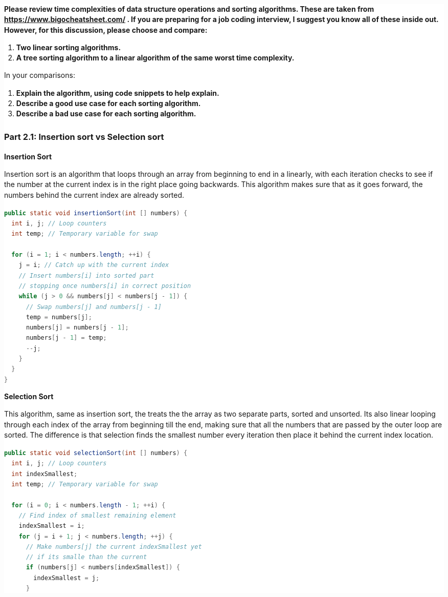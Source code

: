 **Please review time complexities of data structure operations and sorting
algorithms. These are taken from <https://www.bigocheatsheet.com/> . If you are
preparing for a job coding interview, I suggest you know all of these inside
out. However, for this discussion, please choose and compare:**

  1. **Two linear sorting algorithms.**
  2. **A tree sorting algorithm to a linear algorithm of the same worst time
     complexity.**

In your comparisons:

  1. **Explain the algorithm, using code snippets to help explain.**
  2. **Describe a good use case for each sorting algorithm.**
  3. **Describe a bad use case for each sorting algorithm.**


### Part 2.1: Insertion sort vs Selection sort

**Insertion Sort**

Insertion sort is an algorithm that loops through an array from beginning to end
in a linearly, with each iteration checks to see if the number at the current
index is in the right place going backwards. This algorithm makes sure that as
it goes forward, the numbers behind the current index are already sorted.

```java
public static void insertionSort(int [] numbers) {
  int i, j; // Loop counters
  int temp; // Temporary variable for swap

  for (i = 1; i < numbers.length; ++i) {
    j = i; // Catch up with the current index
    // Insert numbers[i] into sorted part
    // stopping once numbers[i] in correct position
    while (j > 0 && numbers[j] < numbers[j - 1]) {
      // Swap numbers[j] and numbers[j - 1]
      temp = numbers[j];
      numbers[j] = numbers[j - 1];
      numbers[j - 1] = temp;
      --j;
    }
  }
}
```

**Selection Sort**

This algorithm, same as insertion sort, the treats the the array as two separate
parts, sorted and unsorted. Its also linear looping through each index of the
array from beginning till the end, making sure that all the numbers that are
passed by the outer loop are sorted. The difference is that selection finds the
smallest number every iteration then place it behind the current index location.

```java
public static void selectionSort(int [] numbers) {
  int i, j; // Loop counters
  int indexSmallest;
  int temp; // Temporary variable for swap

  for (i = 0; i < numbers.length - 1; ++i) {
    // Find index of smallest remaining element
    indexSmallest = i;
    for (j = i + 1; j < numbers.length; ++j) {
      // Make numbers[j] the current indexSmallest yet
      // if its smalle than the current
      if (numbers[j] < numbers[indexSmallest]) {
        indexSmallest = j;
      }
```